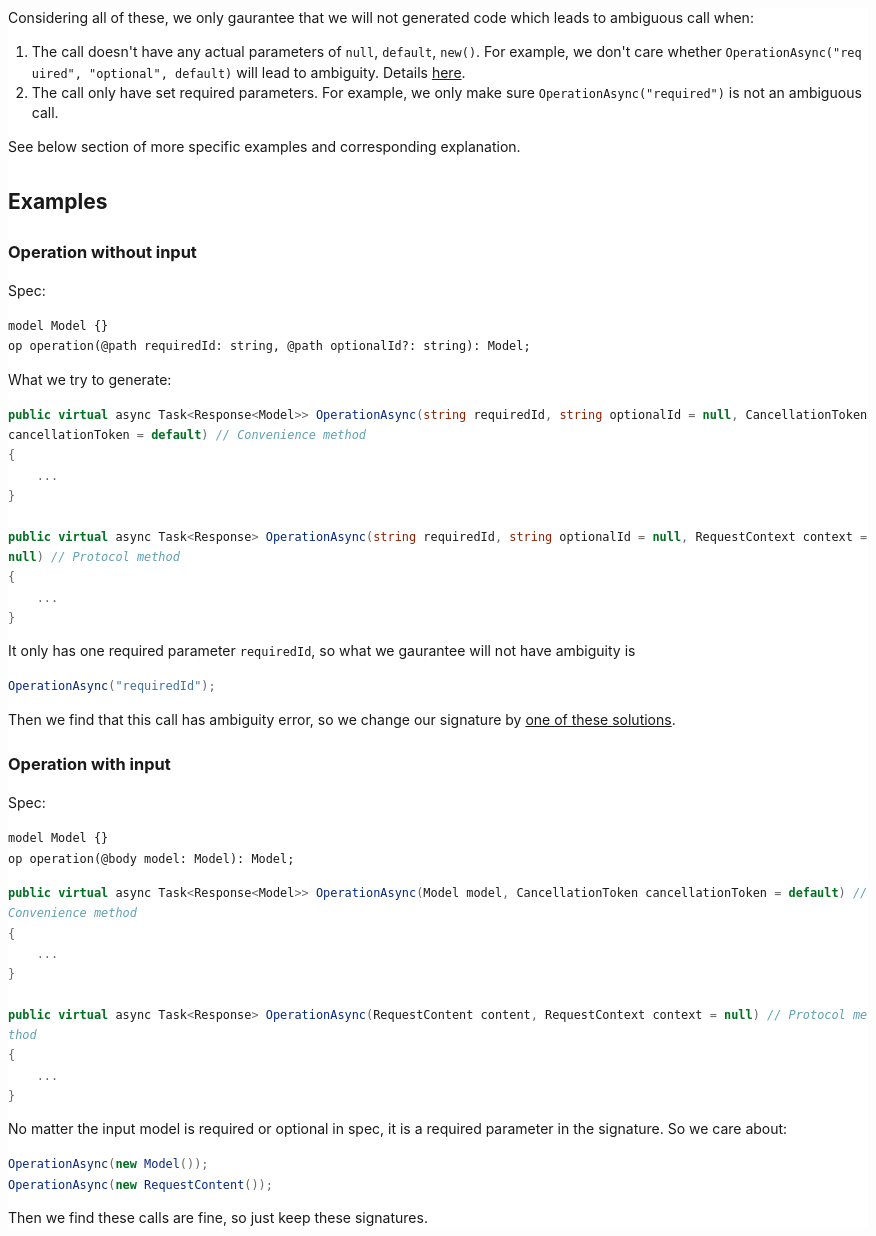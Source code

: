 Considering all of these, we only gaurantee that we will not generated code which leads to ambiguous call when:
1. The call doesn't have any actual parameters of `null`, `default`, `new()`. For example, we don't care whether `OperationAsync("required", "optional", default)` will lead to ambiguity. Details [here](#special-values-not-taken-into-ambiguity-consideration).
2. The call only have set required parameters. For example, we only make sure `OperationAsync("required")` is not an ambiguous call.

See below section of more specific examples and corresponding explanation.

## Examples

### Operation without input
Spec:
```
model Model {}
op operation(@path requiredId: string, @path optionalId?: string): Model;
```
What we try to generate:
```C#
public virtual async Task<Response<Model>> OperationAsync(string requiredId, string optionalId = null, CancellationToken cancellationToken = default) // Convenience method
{
    ...
}

public virtual async Task<Response> OperationAsync(string requiredId, string optionalId = null, RequestContext context = null) // Protocol method
{
    ...
}
```
It only has one required parameter `requiredId`, so what we gaurantee will not have ambiguity is
```C#
OperationAsync("requiredId");
```
Then we find that this call has ambiguity error, so we change our signature by [one of these solutions](#solution).

### Operation with input
Spec:
```
model Model {}
op operation(@body model: Model): Model;
```
```C#
public virtual async Task<Response<Model>> OperationAsync(Model model, CancellationToken cancellationToken = default) // Convenience method
{
    ...
}

public virtual async Task<Response> OperationAsync(RequestContent content, RequestContext context = null) // Protocol method
{
    ...
}
```
No matter the input model is required or optional in spec, it is a required parameter in the signature. So we care about:
```C#
OperationAsync(new Model());
OperationAsync(new RequestContent());
```
Then we find these calls are fine, so just keep these signatures.
